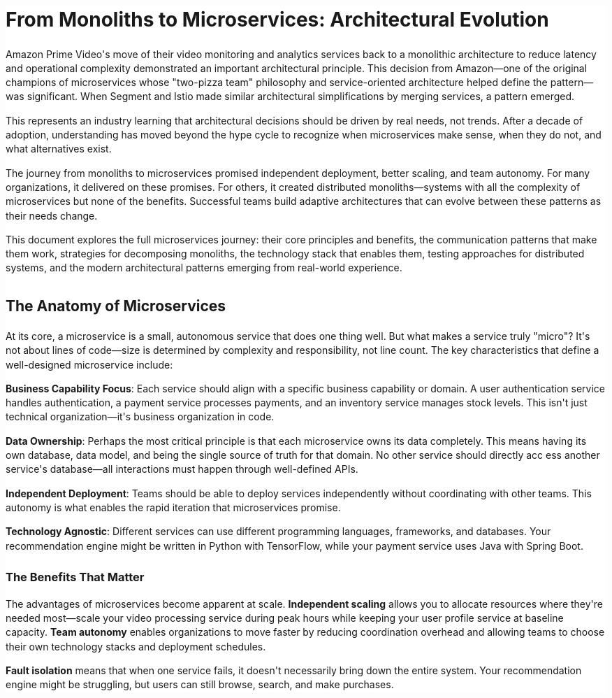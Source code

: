 # From Monoliths to Microservices: Architectural Evolution

Amazon Prime Video's move of their video monitoring and analytics services back to a monolithic architecture to reduce latency and operational complexity demonstrated an important architectural principle. This decision from Amazon—one of the original champions of microservices whose "two-pizza team" philosophy and service-oriented architecture helped define the pattern—was significant. When Segment and Istio made similar architectural simplifications by merging services, a pattern emerged.

This represents an industry learning that architectural decisions should be driven by real needs, not trends. After a decade of adoption, understanding has moved beyond the hype cycle to recognize when microservices make sense, when they do not, and what alternatives exist.

The journey from monoliths to microservices promised independent deployment, better scaling, and team autonomy. For many organizations, it delivered on these promises. For others, it created distributed monoliths—systems with all the complexity of microservices but none of the benefits. Successful teams build adaptive architectures that can evolve between these patterns as their needs change.

This document explores the full microservices journey: their core principles and benefits, the communication patterns that make them work, strategies for decomposing monoliths, the technology stack that enables them, testing approaches for distributed systems, and the modern architectural patterns emerging from real-world experience. 

## The Anatomy of Microservices

At its core, a microservice is a small, autonomous service that does one thing well. But what makes a service truly "micro"? It's not about lines of code—size is determined by complexity and responsibility, not line count. The key characteristics that define a well-designed microservice include:

**Business Capability Focus**: Each service should align with a specific business capability or domain. A user authentication service handles authentication, a payment service processes payments, and an inventory service manages stock levels. This isn't just technical organization—it's business organization in code.

**Data Ownership**: Perhaps the most critical principle is that each microservice owns its data completely. This means having its own database, data model, and being the single source of truth for that domain. No other service should directly acc
ess another service's database—all interactions must happen through well-defined APIs.

**Independent Deployment**: Teams should be able to deploy services independently without coordinating with other teams. This autonomy is what enables the rapid iteration that microservices promise.

**Technology Agnostic**: Different services can use different programming languages, frameworks, and databases. Your recommendation engine might be written in Python with TensorFlow, while your payment service uses Java with Spring Boot.

### The Benefits That Matter

The advantages of microservices become apparent at scale. **Independent scaling** allows you to allocate resources where they're needed most—scale your video processing service during peak hours while keeping your user profile service at baseline capacity. **Team autonomy** enables organizations to move faster by reducing coordination overhead and allowing teams to choose their own technology stacks and deployment schedules.

**Fault isolation** means that when one service fails, it doesn't necessarily bring down the entire system. Your recommendation engine might be struggling, but users can still browse, search, and make purchases.
